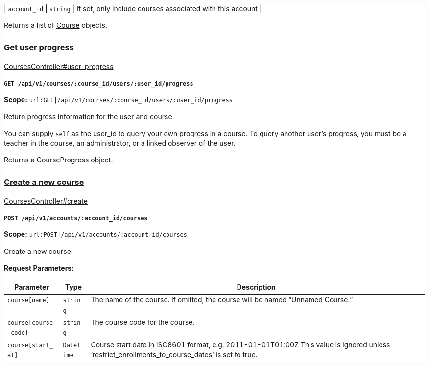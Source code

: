 | `account_id`       | `string`  | If set, only include courses associated with this account
|

Returns a list of [Course](#course) objects.

### [Get user progress](#method.courses.user_progress) <a href="#method.courses.user_progress" id="method.courses.user_progress"></a>

[CoursesController#user\_progress](https://github.com/instructure/canvas-lms/blob/master/app/controllers/courses_controller.rb)

**`GET /api/v1/courses/:course_id/users/:user_id/progress`**

**Scope:** `url:GET|/api/v1/courses/:course_id/users/:user_id/progress`

Return progress information for the user and course

You can supply `self` as the user\_id to query your own progress in a course. To query another user’s progress, you must be a teacher in the course, an administrator, or a linked observer of the user.

Returns a [CourseProgress](#courseprogress) object.

### [Create a new course](#method.courses.create) <a href="#method.courses.create" id="method.courses.create"></a>

[CoursesController#create](https://github.com/instructure/canvas-lms/blob/master/app/controllers/courses_controller.rb)

**`POST /api/v1/accounts/:account_id/courses`**

**Scope:** `url:POST|/api/v1/accounts/:account_id/courses`

Create a new course

**Request Parameters:**

| Parameter                                      | Type       | Description                                                                                                                                                                                                                                                                                                                                                                                                                                                                                                                                                                                                                                                                                                                                                                                                              |
| ---------------------------------------------- | ---------- | ------------------------------------------------------------------------------------------------------------------------------------------------------------------------------------------------------------------------------------------------------------------------------------------------------------------------------------------------------------------------------------------------------------------------------------------------------------------------------------------------------------------------------------------------------------------------------------------------------------------------------------------------------------------------------------------------------------------------------------------------------------------------------------------------------------------------ |
| `course[name]`                                 | `string`   | The name of the course. If omitted, the course will be named “Unnamed Course.”                                                                                                                                                                                                                                                                                                                                                                                                                                                                                                                                                                                                                                                                                                                                           |
| `course[course_code]`                          | `string`   | The course code for the course.                                                                                                                                                                                                                                                                                                                                                                                                                                                                                                                                                                                                                                                                                                                                                                                          |
| `course[start_at]`                             | `DateTime` | Course start date in ISO8601 format, e.g. 2011-01-01T01:00Z This value is ignored unless ‘restrict\_enrollments\_to\_course\_dates’ is set to true.                                                                                                                                                                                                                                                                                                                                                                                                                                                                                                                                                                                                                                                                      |